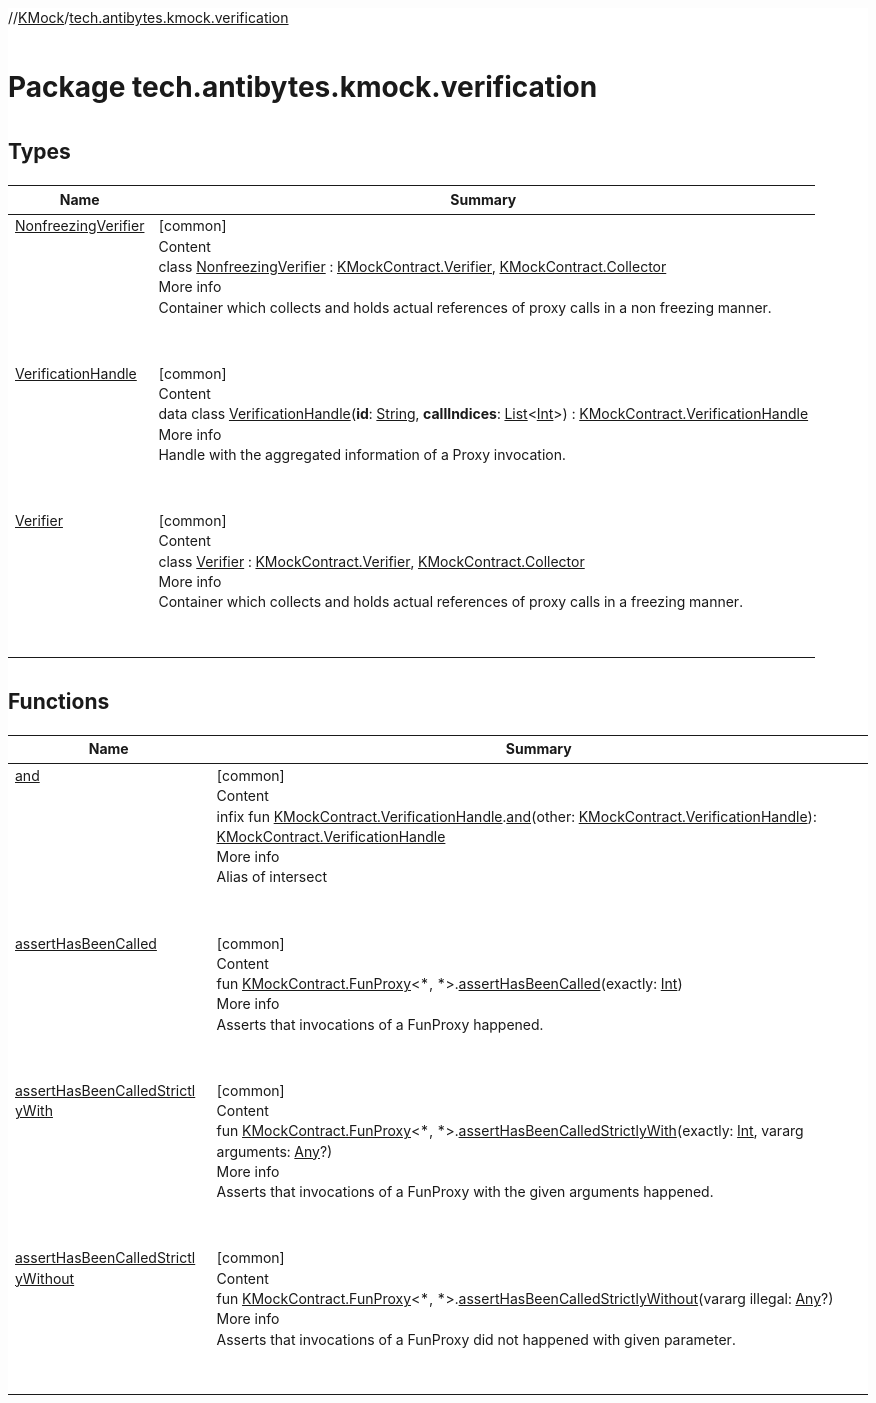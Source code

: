 //[KMock](../../index.md)/[tech.antibytes.kmock.verification](index.md)



# Package tech.antibytes.kmock.verification


## Types

|  Name |  Summary |
|---|---|
| <a name="tech.antibytes.kmock.verification/NonfreezingVerifier///PointingToDeclaration/"></a>[NonfreezingVerifier](-nonfreezing-verifier/index.md)| <a name="tech.antibytes.kmock.verification/NonfreezingVerifier///PointingToDeclaration/"></a>[common]  <br>Content  <br>class [NonfreezingVerifier](-nonfreezing-verifier/index.md) : [KMockContract.Verifier](../tech.antibytes.kmock/-k-mock-contract/-verifier/index.md), [KMockContract.Collector](../tech.antibytes.kmock/-k-mock-contract/-collector/index.md)  <br>More info  <br>Container which collects and holds actual references of proxy calls in a non freezing manner.  <br><br><br>|
| <a name="tech.antibytes.kmock.verification/VerificationHandle///PointingToDeclaration/"></a>[VerificationHandle](-verification-handle/index.md)| <a name="tech.antibytes.kmock.verification/VerificationHandle///PointingToDeclaration/"></a>[common]  <br>Content  <br>data class [VerificationHandle](-verification-handle/index.md)(**id**: [String](https://kotlinlang.org/api/latest/jvm/stdlib/kotlin/-string/index.html), **callIndices**: [List](https://kotlinlang.org/api/latest/jvm/stdlib/kotlin.collections/-list/index.html)<[Int](https://kotlinlang.org/api/latest/jvm/stdlib/kotlin/-int/index.html)>) : [KMockContract.VerificationHandle](../tech.antibytes.kmock/-k-mock-contract/-verification-handle/index.md)  <br>More info  <br>Handle with the aggregated information of a Proxy invocation.  <br><br><br>|
| <a name="tech.antibytes.kmock.verification/Verifier///PointingToDeclaration/"></a>[Verifier](-verifier/index.md)| <a name="tech.antibytes.kmock.verification/Verifier///PointingToDeclaration/"></a>[common]  <br>Content  <br>class [Verifier](-verifier/index.md) : [KMockContract.Verifier](../tech.antibytes.kmock/-k-mock-contract/-verifier/index.md), [KMockContract.Collector](../tech.antibytes.kmock/-k-mock-contract/-collector/index.md)  <br>More info  <br>Container which collects and holds actual references of proxy calls in a freezing manner.  <br><br><br>|


## Functions

|  Name |  Summary |
|---|---|
| <a name="tech.antibytes.kmock.verification//and/tech.antibytes.kmock.KMockContract.VerificationHandle#tech.antibytes.kmock.KMockContract.VerificationHandle/PointingToDeclaration/"></a>[and](and.md)| <a name="tech.antibytes.kmock.verification//and/tech.antibytes.kmock.KMockContract.VerificationHandle#tech.antibytes.kmock.KMockContract.VerificationHandle/PointingToDeclaration/"></a>[common]  <br>Content  <br>infix fun [KMockContract.VerificationHandle](../tech.antibytes.kmock/-k-mock-contract/-verification-handle/index.md).[and](and.md)(other: [KMockContract.VerificationHandle](../tech.antibytes.kmock/-k-mock-contract/-verification-handle/index.md)): [KMockContract.VerificationHandle](../tech.antibytes.kmock/-k-mock-contract/-verification-handle/index.md)  <br>More info  <br>Alias of intersect  <br><br><br>|
| <a name="tech.antibytes.kmock.verification//assertHasBeenCalled/tech.antibytes.kmock.KMockContract.FunProxy[*,*]#kotlin.Int/PointingToDeclaration/"></a>[assertHasBeenCalled](assert-has-been-called.md)| <a name="tech.antibytes.kmock.verification//assertHasBeenCalled/tech.antibytes.kmock.KMockContract.FunProxy[*,*]#kotlin.Int/PointingToDeclaration/"></a>[common]  <br>Content  <br>fun [KMockContract.FunProxy](../tech.antibytes.kmock/-k-mock-contract/-fun-proxy/index.md)<*, *>.[assertHasBeenCalled](assert-has-been-called.md)(exactly: [Int](https://kotlinlang.org/api/latest/jvm/stdlib/kotlin/-int/index.html))  <br>More info  <br>Asserts that invocations of a FunProxy happened.  <br><br><br>|
| <a name="tech.antibytes.kmock.verification//assertHasBeenCalledStrictlyWith/tech.antibytes.kmock.KMockContract.FunProxy[*,*]#kotlin.Int#kotlin.Array[kotlin.Any?]/PointingToDeclaration/"></a>[assertHasBeenCalledStrictlyWith](assert-has-been-called-strictly-with.md)| <a name="tech.antibytes.kmock.verification//assertHasBeenCalledStrictlyWith/tech.antibytes.kmock.KMockContract.FunProxy[*,*]#kotlin.Int#kotlin.Array[kotlin.Any?]/PointingToDeclaration/"></a>[common]  <br>Content  <br>fun [KMockContract.FunProxy](../tech.antibytes.kmock/-k-mock-contract/-fun-proxy/index.md)<*, *>.[assertHasBeenCalledStrictlyWith](assert-has-been-called-strictly-with.md)(exactly: [Int](https://kotlinlang.org/api/latest/jvm/stdlib/kotlin/-int/index.html), vararg arguments: [Any](https://kotlinlang.org/api/latest/jvm/stdlib/kotlin/-any/index.html)?)  <br>More info  <br>Asserts that invocations of a FunProxy with the given arguments happened.  <br><br><br>|
| <a name="tech.antibytes.kmock.verification//assertHasBeenCalledStrictlyWithout/tech.antibytes.kmock.KMockContract.FunProxy[*,*]#kotlin.Array[kotlin.Any?]/PointingToDeclaration/"></a>[assertHasBeenCalledStrictlyWithout](assert-has-been-called-strictly-without.md)| <a name="tech.antibytes.kmock.verification//assertHasBeenCalledStrictlyWithout/tech.antibytes.kmock.KMockContract.FunProxy[*,*]#kotlin.Array[kotlin.Any?]/PointingToDeclaration/"></a>[common]  <br>Content  <br>fun [KMockContract.FunProxy](../tech.antibytes.kmock/-k-mock-contract/-fun-proxy/index.md)<*, *>.[assertHasBeenCalledStrictlyWithout](assert-has-been-called-strictly-without.md)(vararg illegal: [Any](https://kotlinlang.org/api/latest/jvm/stdlib/kotlin/-any/index.html)?)  <br>More info  <br>Asserts that invocations of a FunProxy did not happened with given parameter.  <br><br><br>|